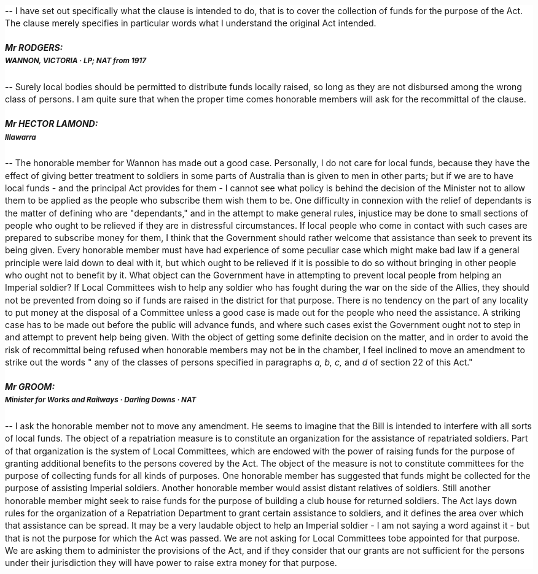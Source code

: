 --  I have set out specifically what the clause is intended to do, that is to cover the collection of funds for the purpose of the Act. The clause merely specifies in particular words what I understand the original Act intended. 

##### Mr RODGERS:<br><small class="text-muted">WANNON, VICTORIA &middot; LP; NAT from 1917</small>

-- Surely local bodies should be permitted to distribute funds locally raised, so long as they are not disbursed among the wrong class of persons. I am quite sure that when the proper time comes honorable members will ask for the recommittal of the clause. 

##### Mr HECTOR LAMOND:<br><small class="text-muted">Illawarra</small>

--  The honorable member for Wannon has made out a good case. Personally, I do not care for local funds, because they have the effect of giving better treatment to soldiers in some parts of Australia than is given to men in other parts; but if we are to have local funds - and the principal Act provides for them - I cannot see what policy is behind the decision of the Minister not to allow them to be applied as the people who subscribe them wish them to be. One difficulty in connexion with the relief of dependants is the matter of defining who are "dependants," and in the attempt to make general rules, injustice may be done to small sections of people who ought to be relieved if they are in distressful circumstances. If local people who come in contact with such cases are prepared to subscribe money for them, I think that the Government should rather welcome that assistance than seek to prevent its being given. Every honorable member must have had experience of some peculiar case which might make bad law if a general principle were laid down to deal with it, but which ought to be relieved if it is possible to do so without bringing in other people who ought not to benefit by it. What object can the Government have in attempting to prevent local people from helping an Imperial soldier? If Local Committees wish to help any soldier who has fought during the war on the side of the Allies, they should not be prevented from doing so if funds are raised in the district for that purpose. There is no tendency on the part of any locality to put money at the disposal of a Committee unless a good case is made out for the people who need the assistance. A striking case has to be made out before the public will advance funds, and where such cases exist the Government ought not to step in and attempt to prevent help being given. With the object of getting some definite decision on the matter, and in order to avoid the risk of recommittal being refused when honorable members may not be in the chamber, I feel inclined to move an amendment to strike out the words " any of the classes of persons specified in paragraphs  *a, b, c,*  and  *d*  of section 22 of this Act." 

##### Mr GROOM:<br><small class="text-muted">Minister for Works and Railways &middot; Darling Downs &middot; NAT</small>

-- I  ask the honorable member not to move any amendment. He seems to imagine that the Bill is intended to interfere with all sorts of local funds. The object of a  repatriation measure is to constitute an organization for the assistance of repatriated soldiers. Part of that organization is the system of Local Committees, which are endowed with the power of raising funds for the purpose of granting additional benefits to the persons covered by the Act. The object of the measure is not to constitute committees for the purpose of collecting funds for all kinds of purposes. One honorable member has suggested that funds might be collected for the purpose of assisting Imperial soldiers. Another honorable member would assist distant relatives of soldiers. Still another honorable member might seek to raise funds for the purpose of building a club house for returned soldiers. The Act lays down rules for the organization of a Repatriation Department to grant certain assistance to soldiers, and it defines the area over which that assistance can be spread. It may be a very laudable object to help an Imperial soldier - I am not saying a word against it - but that is not the purpose for which the Act was passed. We are not asking for Local Committees tobe appointed for that purpose. We are asking them to administer the provisions of the Act, and if they consider that our grants are not sufficient for the persons under their jurisdiction they will have power to raise extra money for that purpose. 
